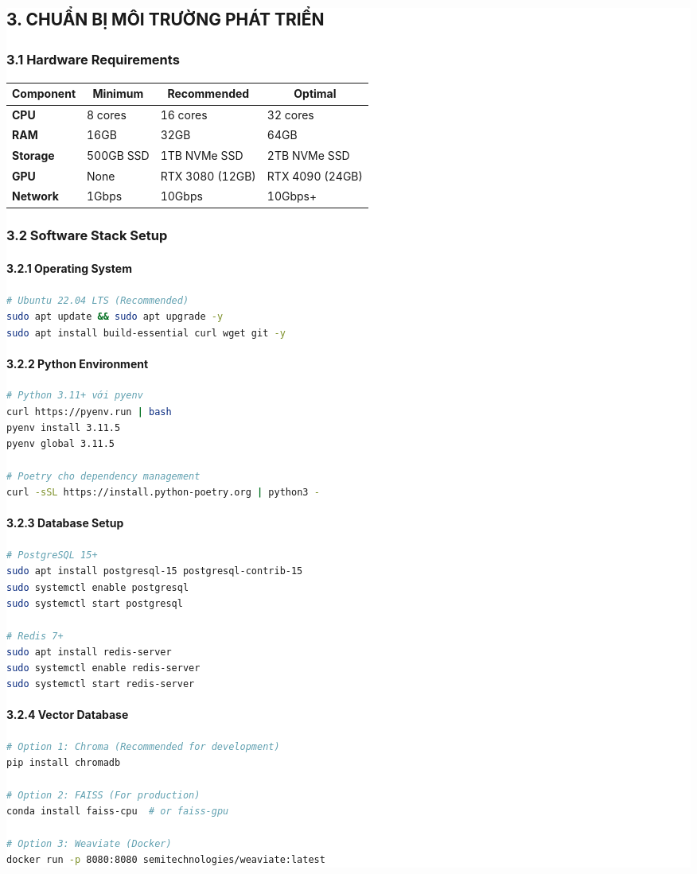 
## 3. **CHUẨN BỊ MÔI TRƯỜNG PHÁT TRIỂN**

### 3.1 Hardware Requirements

| Component | Minimum | Recommended | Optimal |
|-----------|---------|-------------|---------|
| **CPU** | 8 cores | 16 cores | 32 cores |
| **RAM** | 16GB | 32GB | 64GB |
| **Storage** | 500GB SSD | 1TB NVMe SSD | 2TB NVMe SSD |
| **GPU** | None | RTX 3080 (12GB) | RTX 4090 (24GB) |
| **Network** | 1Gbps | 10Gbps | 10Gbps+ |

### 3.2 Software Stack Setup

#### 3.2.1 Operating System
```bash
# Ubuntu 22.04 LTS (Recommended)
sudo apt update && sudo apt upgrade -y
sudo apt install build-essential curl wget git -y
```

#### 3.2.2 Python Environment
```bash
# Python 3.11+ với pyenv
curl https://pyenv.run | bash
pyenv install 3.11.5
pyenv global 3.11.5

# Poetry cho dependency management  
curl -sSL https://install.python-poetry.org | python3 -
```

#### 3.2.3 Database Setup
```bash
# PostgreSQL 15+
sudo apt install postgresql-15 postgresql-contrib-15
sudo systemctl enable postgresql
sudo systemctl start postgresql

# Redis 7+
sudo apt install redis-server
sudo systemctl enable redis-server
sudo systemctl start redis-server
```

#### 3.2.4 Vector Database
```bash
# Option 1: Chroma (Recommended for development)
pip install chromadb

# Option 2: FAISS (For production)
conda install faiss-cpu  # or faiss-gpu

# Option 3: Weaviate (Docker)
docker run -p 8080:8080 semitechnologies/weaviate:latest
```
